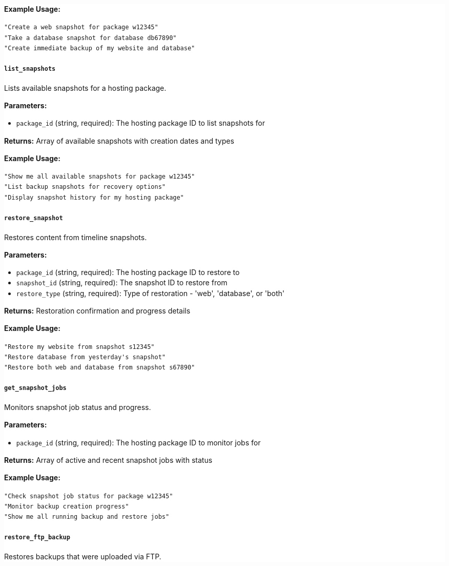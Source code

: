 **Example Usage:**
```
"Create a web snapshot for package w12345"
"Take a database snapshot for database db67890"
"Create immediate backup of my website and database"
```

#### `list_snapshots`
Lists available snapshots for a hosting package.

**Parameters:**
- `package_id` (string, required): The hosting package ID to list snapshots for

**Returns:** Array of available snapshots with creation dates and types

**Example Usage:**
```
"Show me all available snapshots for package w12345"
"List backup snapshots for recovery options"
"Display snapshot history for my hosting package"
```

#### `restore_snapshot`
Restores content from timeline snapshots.

**Parameters:**
- `package_id` (string, required): The hosting package ID to restore to
- `snapshot_id` (string, required): The snapshot ID to restore from
- `restore_type` (string, required): Type of restoration - 'web', 'database', or 'both'

**Returns:** Restoration confirmation and progress details

**Example Usage:**
```
"Restore my website from snapshot s12345"
"Restore database from yesterday's snapshot"
"Restore both web and database from snapshot s67890"
```

#### `get_snapshot_jobs`
Monitors snapshot job status and progress.

**Parameters:**
- `package_id` (string, required): The hosting package ID to monitor jobs for

**Returns:** Array of active and recent snapshot jobs with status

**Example Usage:**
```
"Check snapshot job status for package w12345"
"Monitor backup creation progress"
"Show me all running backup and restore jobs"
```

#### `restore_ftp_backup`
Restores backups that were uploaded via FTP.
